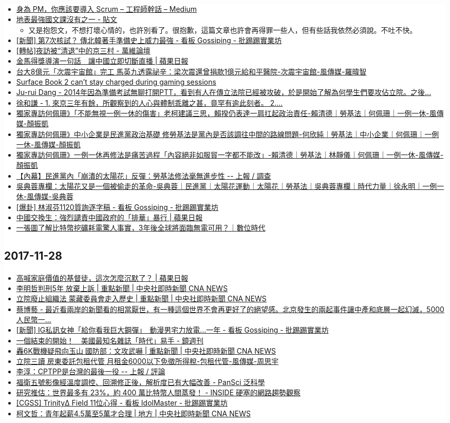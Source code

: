 - [身為 PM，你應該要導入 Scrum – 工程師幹話 – Medium](https://medium.com/@p5d12000/%E8%BA%AB%E7%82%BA-pm-%E4%BD%A0%E6%87%89%E8%A9%B2%E8%A6%81%E5%B0%8E%E5%85%A5-scrum-4f34f72876ce)
- [地表最強國文課沒有之一 - 貼文](https://www.facebook.com/megachineseclass/posts/710712559124767)
  - 又是抱怨文，不想打壞心情的，也許別看了。很抱歉，這篇文章也許會再得罪一些人，但有些話我依然必須說。不吐不快。
- [[新聞] 第7次核試？ 傳北韓著手準備史上威力最強 - 看板 Gossiping - 批踢踢實業坊](https://www.ptt.cc/bbs/Gossiping/M.1511765398.A.F98.html)
- [[轉帖]夜訪被“清退”中的京三村 - 萬維論壇](http://bbs.creaders.net/life/bbsviewer.php?trd_id=1288276&language=big5)
- [金馬得獎導演一句話　讓中國立即切斷直播 | 蘋果日報](https://tw.appledaily.com/recommend/realtime/20171127/1248920)
- [台大8億元「次震宇宙館」完工 馬英九透露祕辛：梁次震還曾捐款1億元給和平醫院-次震宇宙館-風傳媒-羅暐智](http://www.storm.mg/article/364481)
- [Surface Book 2 can’t stay charged during gaming sessions](https://www.engadget.com/2017/11/21/surface-book-2-battery-charging-gaming-issues/?sr_source=Facebook)
- [Ju-rui Dang - 2014年因為準備考試無聊打開PTT，看到有人在傳立法院已經被攻破，於是開始了解為何學生們要攻佔立院。之後...](https://www.facebook.com/phoenix.dang.9/posts/1957135470967711)
- [徐和謙 - 1. 來京三年有餘，所觀察到的人心與體制乖離之甚，竟罕有逾此刻者。 2....](https://www.facebook.com/xuheqian/posts/10215574173456313)
- [獨家專訪何佩珊》「不能無視一例一休的傷害」老柯建議三思，賴揆仍表達一肩扛起政治責任-賴清德｜勞基法｜何佩珊｜一例一休-風傳媒-顏振凱](http://www.storm.mg/article/363660)
- [獨家專訪何佩珊》中小企業是民進黨政治基礎 修勞基法是黨內是否該調往中間的路線問題-何欣純｜勞基法｜中小企業｜何佩珊｜一例一休-風傳媒-顏振凱](http://www.storm.mg/article/363717)
- [獨家專訪何佩珊》一例一休再修法是痛苦過程「內容絕非如服貿一字都不能改」-賴清德｜勞基法｜林靜儀｜何佩珊｜一例一休-風傳媒-顏振凱](http://www.storm.mg/article/363681)
- [【內幕】民進黨內「崩潰的太陽花」反彈：勞基法修法毫無進步性 -- 上報 / 調查](http://www.upmedia.mg/news_info.php?SerialNo=29545%3F%3Dfb)
- [吳典蓉專欄：太陽花又是一個被偷走的革命-吳典蓉｜民進黨｜太陽花運動｜太陽花｜勞基法｜吳典蓉專欄｜時代力量｜徐永明｜一例一休-風傳媒-吳典蓉](http://www.storm.mg/article/362740)
- [[爆卦] 林淑芬1120質詢逐字稿 - 看板 Gossiping - 批踢踢實業坊](https://www.ptt.cc/bbs/Gossiping/M.1511198534.A.65A.html)
- [中國交換生：強烈譴責中國政府的「排華」暴行 | 蘋果日報](https://tw.news.appledaily.com/forum/realtime/20171127/1249073/)
- [一張圖了解比特幣挖礦耗電驚人事實，3年後全球將面臨無電可用？｜數位時代](https://www.bnext.com.tw/article/47197/bitcoin-mining-electricity-usage)

## 2017-11-28

- [​高喊家庭價值的基督徒，這次怎麼沉默了？ | 蘋果日報](https://tw.appledaily.com/new/realtime/20171124/1247460/)
- [李明哲判刑5年 放棄上訴 | 重點新聞 | 中央社即時新聞 CNA NEWS](http://www.cna.com.tw/news/firstnews/201711285003-1.aspx)
- [立院廢止組織法 蒙藏委員會走入歷史 | 重點新聞 | 中央社即時新聞 CNA NEWS](http://www.cna.com.tw/news/firstnews/201711280072-1.aspx)
- [蔡博藝 - 最近看兩岸的新聞看的相當厭世，有一種這個世界不會再更好了的絕望感。北京發生的兩起事件讓中產和底層一起幻滅，5000人民幣一...](https://www.facebook.com/baisexianyu/posts/1320009098103067)
- [[新聞] IG私訊女神「給你看我巨大鋼彈」　動漫男宅力放電…一年 - 看板 Gossiping - 批踢踢實業坊](https://www.ptt.cc/bbs/Gossiping/M.1511792809.A.498.html)
- [一個結束的開始！　美國最知名雜誌「時代」易手 - 鏡週刊](https://www.mirrormedia.mg/story/20171127int_timehasnewowners-1/)
- [轟6K戰機疑飛向玉山 國防部：文攻武嚇 | 重點新聞 | 中央社即時新聞 CNA NEWS](http://www.cna.com.tw/news/firstnews/201711280154-1.aspx)
- [立院三讀 房東委託包租代管 月租金6000以下免徵所得稅-包租代管-風傳媒-周思宇](http://www.storm.mg/article/364924)
- [李淳：CPTPP是台灣的最後一役 -- 上報 / 評論](http://www.upmedia.mg/news_info.php?SerialNo=29813%3F%3Dfb)
- [福衛五號影像經溫度調控、回溯修正後，解析度已有大幅改善 - PanSci 泛科學](http://pansci.asia/archives/flash/130774)
- [研究推估：世界最多有 23%，約 400 萬比特幣人間蒸發！ - INSIDE 硬塞的網路趨勢觀察](https://www.inside.com.tw/2017/11/28/4-million-bitcoins-are-gone-forever)
- [[CGSS] TrinityΔ Field 11位心得 - 看板 IdolMaster - 批踢踢實業坊](https://www.ptt.cc/bbs/IdolMaster/M.1511878279.A.7F2.html)
- [柯文哲：青年起薪4.5萬至5萬才合理 | 地方 | 中央社即時新聞 CNA NEWS](http://www.cna.com.tw/news/aloc/201711280315-1.aspx)
